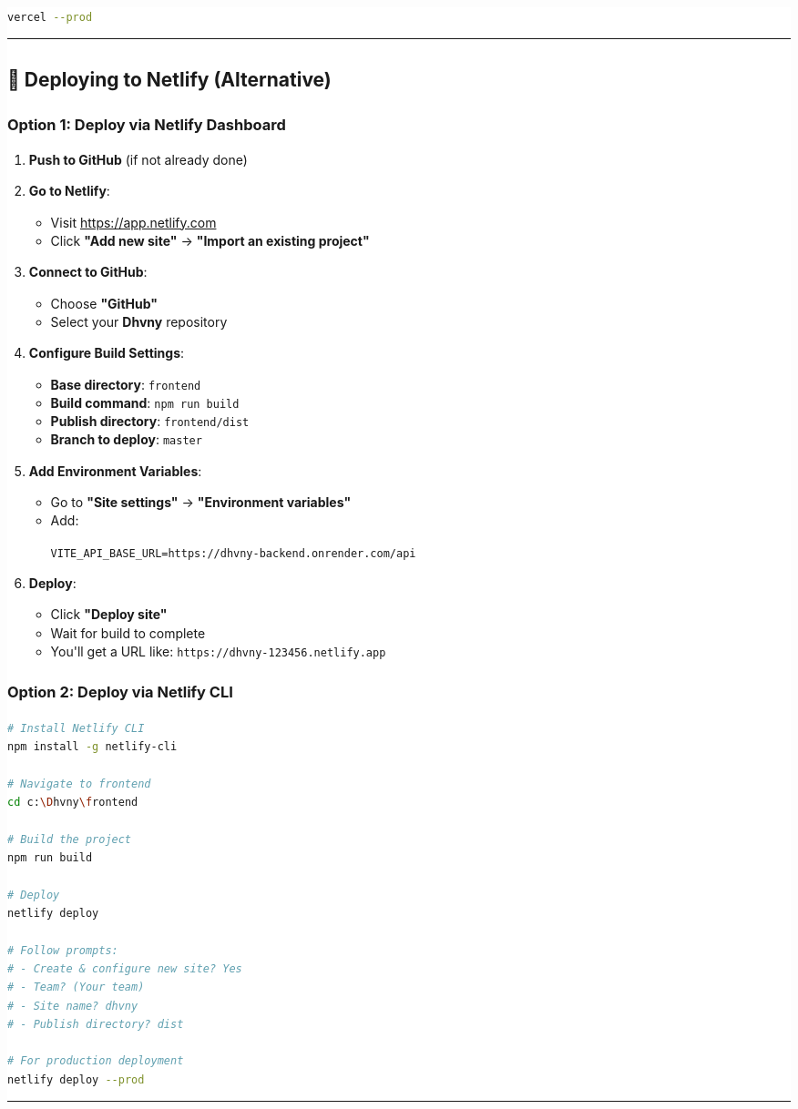 ```bash
vercel --prod
```

---

## 🎨 Deploying to Netlify (Alternative)

### Option 1: Deploy via Netlify Dashboard

1. **Push to GitHub** (if not already done)

2. **Go to Netlify**:
   - Visit https://app.netlify.com
   - Click **"Add new site"** → **"Import an existing project"**

3. **Connect to GitHub**:
   - Choose **"GitHub"**
   - Select your **Dhvny** repository

4. **Configure Build Settings**:
   - **Base directory**: `frontend`
   - **Build command**: `npm run build`
   - **Publish directory**: `frontend/dist`
   - **Branch to deploy**: `master`

5. **Add Environment Variables**:
   - Go to **"Site settings"** → **"Environment variables"**
   - Add:
     ```
     VITE_API_BASE_URL=https://dhvny-backend.onrender.com/api
     ```

6. **Deploy**:
   - Click **"Deploy site"**
   - Wait for build to complete
   - You'll get a URL like: `https://dhvny-123456.netlify.app`

### Option 2: Deploy via Netlify CLI

```bash
# Install Netlify CLI
npm install -g netlify-cli

# Navigate to frontend
cd c:\Dhvny\frontend

# Build the project
npm run build

# Deploy
netlify deploy

# Follow prompts:
# - Create & configure new site? Yes
# - Team? (Your team)
# - Site name? dhvny
# - Publish directory? dist

# For production deployment
netlify deploy --prod
```

---